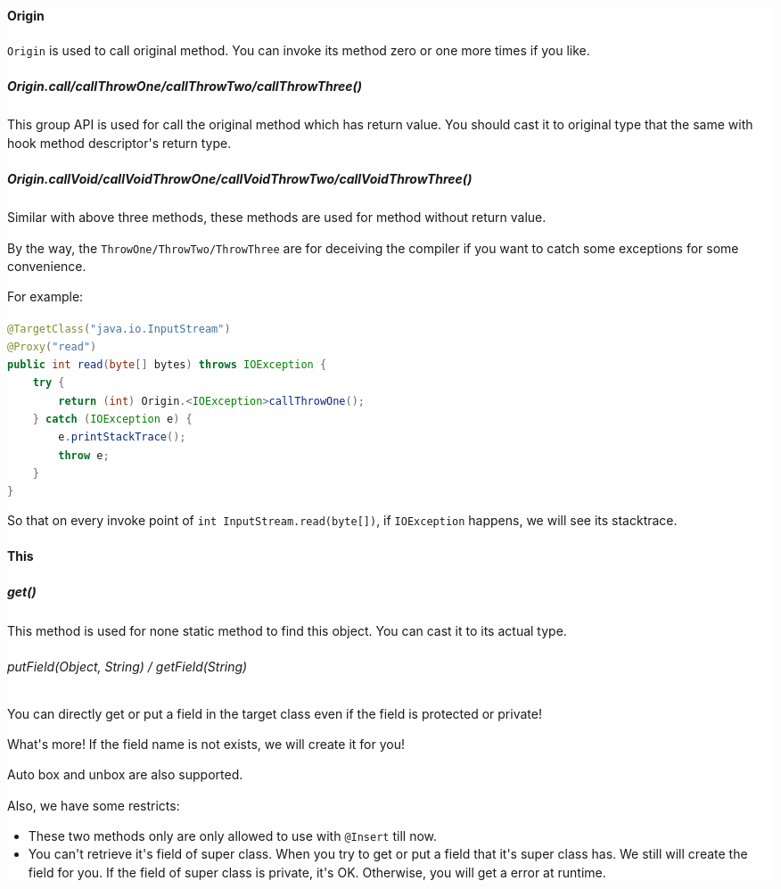 #### Origin

```Origin``` is used to call original method.
You can invoke its method zero or one more times if you like.

##### Origin.call/callThrowOne/callThrowTwo/callThrowThree()
This group API is used for call the original method which has return value.
You should cast it to original type that the same with hook method descriptor's return type.

##### Origin.callVoid/callVoidThrowOne/callVoidThrowTwo/callVoidThrowThree()

Similar with above three methods, these methods are used for method without return value.

By the way, the ```ThrowOne/ThrowTwo/ThrowThree``` are for deceiving the compiler if you want to catch some exceptions for some convenience.

For example:

```java
@TargetClass("java.io.InputStream")
@Proxy("read")
public int read(byte[] bytes) throws IOException {
    try {
        return (int) Origin.<IOException>callThrowOne();
    } catch (IOException e) {
        e.printStackTrace();
        throw e;
    }
}
```

So that on every invoke point of ```int InputStream.read(byte[])```, if ```IOException``` happens, we will see its stacktrace. 

#### This

##### get()

This method is used for none static method to find this object.
You can cast it to its actual type.

###### putField(Object, String) / getField(String)

You can directly get or put a field in the target class even if the field is protected or private!

What's more! If the field name is not exists, we will create it for you!

Auto box and unbox are also supported.

Also, we have some restricts:

* These two methods only are only allowed to use with ```@Insert``` till now.
* You can't retrieve it's field of super class. When you try to get or put a field that it's super class has. We still will create the field for you. If the field of super class is private, it's OK. Otherwise, you will get a error at runtime.
